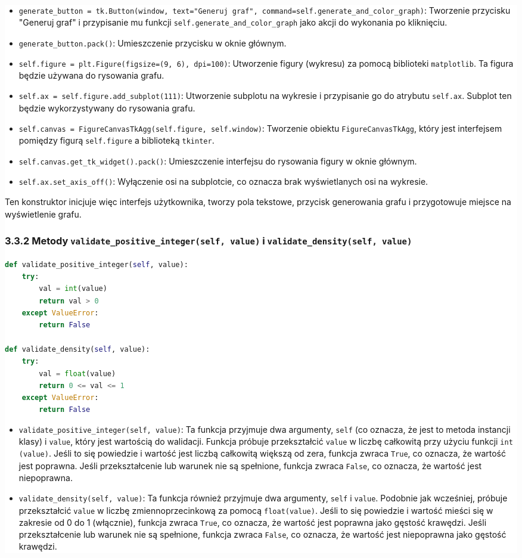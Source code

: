 - `generate_button = tk.Button(window, text="Generuj graf", command=self.generate_and_color_graph)`: Tworzenie przycisku "Generuj graf" i przypisanie mu funkcji `self.generate_and_color_graph` jako akcji do wykonania po kliknięciu.

- `generate_button.pack()`: Umieszczenie przycisku w oknie głównym.

- `self.figure = plt.Figure(figsize=(9, 6), dpi=100)`: Utworzenie figury (wykresu) za pomocą biblioteki `matplotlib`. Ta figura będzie używana do rysowania grafu.

- `self.ax = self.figure.add_subplot(111)`: Utworzenie subplotu na wykresie i przypisanie go do atrybutu `self.ax`. Subplot ten będzie wykorzystywany do rysowania grafu.

- `self.canvas = FigureCanvasTkAgg(self.figure, self.window)`: Tworzenie obiektu `FigureCanvasTkAgg`, który jest interfejsem pomiędzy figurą `self.figure` a biblioteką `tkinter`.

- `self.canvas.get_tk_widget().pack()`: Umieszczenie interfejsu do rysowania figury w oknie głównym.

- `self.ax.set_axis_off()`: Wyłączenie osi na subplotcie, co oznacza brak wyświetlanych osi na wykresie.

Ten konstruktor inicjuje więc interfejs użytkownika, tworzy pola tekstowe, przycisk generowania grafu i przygotowuje miejsce na wyświetlenie grafu.

### 3.3.2 Metody `validate_positive_integer(self, value)` i `validate_density(self, value)`
```python
def validate_positive_integer(self, value):
    try:
        val = int(value)
        return val > 0
    except ValueError:
        return False

def validate_density(self, value):
    try:
        val = float(value)
        return 0 <= val <= 1
    except ValueError:
        return False
```

- `validate_positive_integer(self, value)`: Ta funkcja przyjmuje dwa argumenty, `self` (co oznacza, że jest to metoda instancji klasy) i `value`, który jest wartością do walidacji. Funkcja próbuje przekształcić `value` w liczbę całkowitą przy użyciu funkcji `int(value)`. Jeśli to się powiedzie i wartość jest liczbą całkowitą większą od zera, funkcja zwraca `True`, co oznacza, że wartość jest poprawna. Jeśli przekształcenie lub warunek nie są spełnione, funkcja zwraca `False`, co oznacza, że wartość jest niepoprawna.

- `validate_density(self, value)`: Ta funkcja również przyjmuje dwa argumenty, `self` i `value`. Podobnie jak wcześniej, próbuje przekształcić `value` w liczbę zmiennoprzecinkową za pomocą `float(value)`. Jeśli to się powiedzie i wartość mieści się w zakresie od 0 do 1 (włącznie), funkcja zwraca `True`, co oznacza, że wartość jest poprawna jako gęstość krawędzi. Jeśli przekształcenie lub warunek nie są spełnione, funkcja zwraca `False`, co oznacza, że wartość jest niepoprawna jako gęstość krawędzi.
